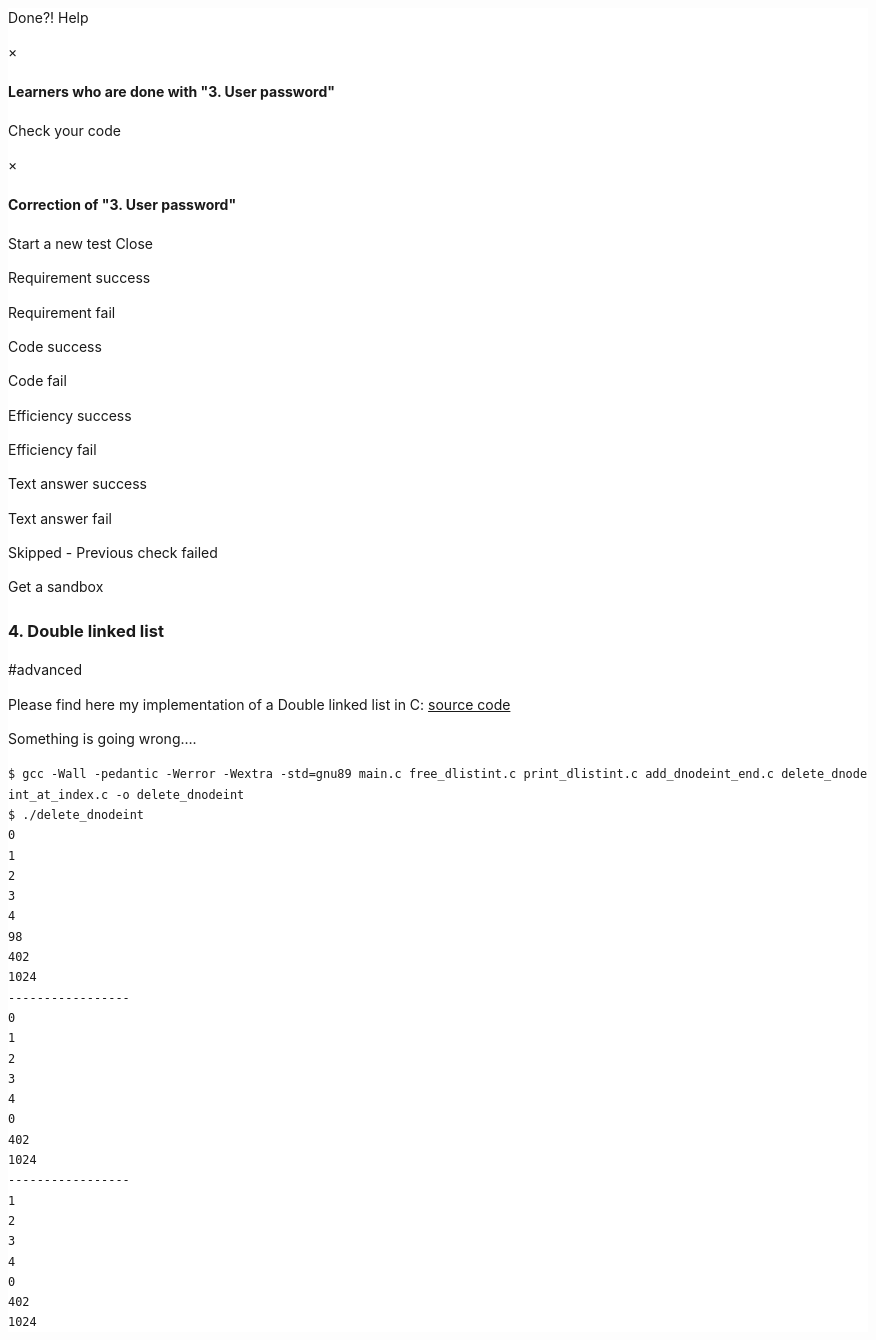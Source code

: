 Done?! Help

×

#### Learners who are done with "3. User password"

Check your code

×

#### Correction of "3. User password"

Start a new test Close

Requirement success

Requirement fail

Code success

Code fail

Efficiency success

Efficiency fail

Text answer success

Text answer fail

Skipped - Previous check failed

Get a sandbox

### 4\. Double linked list

#advanced

Please find here my implementation of a Double linked list in C: [source code](/rltoken/x1hyDpdIwxbkpR_4E9PpOQ "source code")

Something is going wrong….

```
$ gcc -Wall -pedantic -Werror -Wextra -std=gnu89 main.c free_dlistint.c print_dlistint.c add_dnodeint_end.c delete_dnodeint_at_index.c -o delete_dnodeint
$ ./delete_dnodeint
0
1
2
3
4
98
402
1024
-----------------
0
1
2
3
4
0
402
1024
-----------------
1
2
3
4
0
402
1024
```